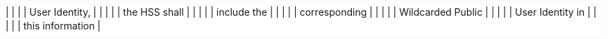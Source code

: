 |                   |                   |      | User Identity,    |
|                   |                   |      | the HSS shall     |
|                   |                   |      | include the       |
|                   |                   |      | corresponding     |
|                   |                   |      | Wildcarded Public |
|                   |                   |      | User Identity in  |
|                   |                   |      | this information  |
